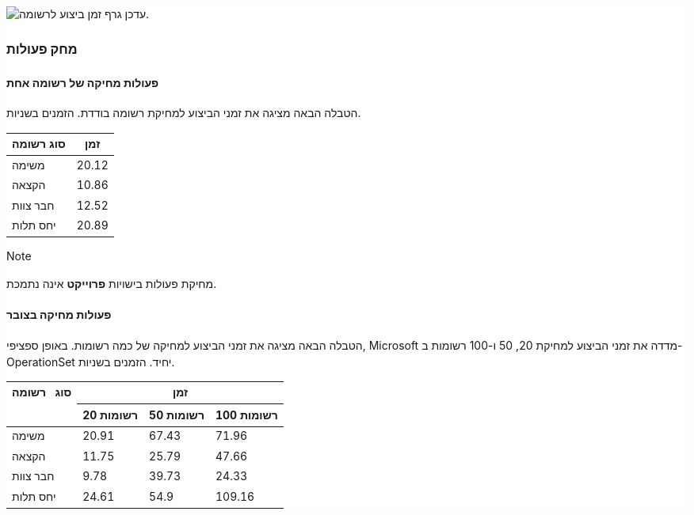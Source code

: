 ![עדכן גרף זמן ביצוע לרשומה.](./media/update-record-execution-time.png)

### <a name="delete-operations"></a>מחק פעולות
#### <a name="single-record-delete-operations"></a>פעולות מחיקה של רשומה אחת
הטבלה הבאה מציגה את זמני הביצוע למחיקת רשומה בודדת. הזמנים בשניות.

| סוג רשומה‏ | זמן  |
|-------------|-------|
| משימה        | 20.12 |
| הקצאה  | 10.86 |
| חבר צוות | 12.52 |
| יחס תלות  | 20.89 |

> [!NOTE]
> מחיקת פעולות בישויות **פרוייקט** אינה נתמכת.

#### <a name="bulk-delete-operations"></a>פעולות מחיקה בצובר
הטבלה הבאה מציגה את זמני הביצוע למחיקה של כמה רשומות. באופן ספציפי, Microsoft מדדה את זמני הביצוע למחיקת 20, 50 ו-100 רשומות ב- OperationSet יחיד. הזמנים בשניות.

<table class="tg">
<thead>
  <tr>
    <th class="tg-0lax" rowspan="2">סוג&nbsp;&nbsp;&nbsp;רשומה</th>
    <th class="tg-0lax" colspan="3">זמן</th>
  </tr>
  <tr>
    <th class="tg-0lax">20 רשומות</th>
    <th class="tg-0lax">50 רשומות</th>
    <th class="tg-0lax">100 רשומות</th>
  </tr>
</thead>
<tbody>
  <tr>
    <td class="tg-0lax">משימה</td>
    <td class="tg-0lax">20.91</td>
    <td class="tg-0lax">67.43</td>
    <td class="tg-0lax">71.96</td>
  </tr>
  <tr>
    <td class="tg-0lax">הקצאה</td>
    <td class="tg-0lax">11.75</td>
    <td class="tg-0lax">25.79</td>
    <td class="tg-0lax">47.66</td>
  </tr>
  <tr>
    <td class="tg-0lax">חבר צוות</td>
    <td class="tg-0lax">9.78</td>
    <td class="tg-0lax">39.73</td>
    <td class="tg-0lax">24.33</td>
  </tr>
  <tr>
    <td class="tg-0lax">יחס תלות</td>
    <td class="tg-0lax">24.61</td>
    <td class="tg-0lax">54.9</td>
    <td class="tg-0lax">109.16</td>
  </tr>
</tbody>
</table>